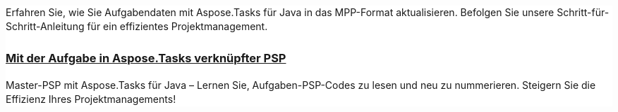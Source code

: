 Erfahren Sie, wie Sie Aufgabendaten mit Aspose.Tasks für Java in das MPP-Format aktualisieren. Befolgen Sie unsere Schritt-für-Schritt-Anleitung für ein effizientes Projektmanagement.
### [Mit der Aufgabe in Aspose.Tasks verknüpfter PSP](./wbs-associated-with-task/)
Master-PSP mit Aspose.Tasks für Java – Lernen Sie, Aufgaben-PSP-Codes zu lesen und neu zu nummerieren. Steigern Sie die Effizienz Ihres Projektmanagements!